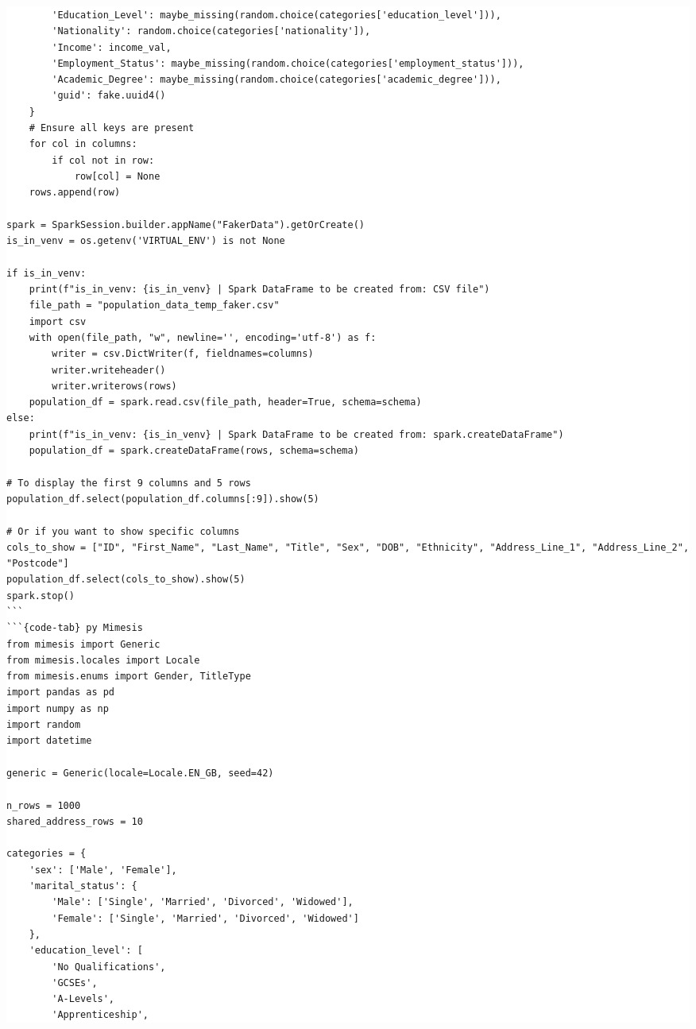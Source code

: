 ````{tabs}
        'Education_Level': maybe_missing(random.choice(categories['education_level'])),
        'Nationality': random.choice(categories['nationality']),
        'Income': income_val,
        'Employment_Status': maybe_missing(random.choice(categories['employment_status'])),
        'Academic_Degree': maybe_missing(random.choice(categories['academic_degree'])),
        'guid': fake.uuid4()
    }
    # Ensure all keys are present
    for col in columns:
        if col not in row:
            row[col] = None
    rows.append(row)

spark = SparkSession.builder.appName("FakerData").getOrCreate()
is_in_venv = os.getenv('VIRTUAL_ENV') is not None

if is_in_venv:
    print(f"is_in_venv: {is_in_venv} | Spark DataFrame to be created from: CSV file")
    file_path = "population_data_temp_faker.csv"
    import csv
    with open(file_path, "w", newline='', encoding='utf-8') as f:
        writer = csv.DictWriter(f, fieldnames=columns)
        writer.writeheader()
        writer.writerows(rows)
    population_df = spark.read.csv(file_path, header=True, schema=schema)
else:
    print(f"is_in_venv: {is_in_venv} | Spark DataFrame to be created from: spark.createDataFrame")
    population_df = spark.createDataFrame(rows, schema=schema)

# To display the first 9 columns and 5 rows
population_df.select(population_df.columns[:9]).show(5)

# Or if you want to show specific columns
cols_to_show = ["ID", "First_Name", "Last_Name", "Title", "Sex", "DOB", "Ethnicity", "Address_Line_1", "Address_Line_2", "Postcode"]
population_df.select(cols_to_show).show(5)
spark.stop()
```
```{code-tab} py Mimesis
from mimesis import Generic
from mimesis.locales import Locale
from mimesis.enums import Gender, TitleType
import pandas as pd
import numpy as np
import random
import datetime

generic = Generic(locale=Locale.EN_GB, seed=42)

n_rows = 1000
shared_address_rows = 10

categories = {
    'sex': ['Male', 'Female'],
    'marital_status': {
        'Male': ['Single', 'Married', 'Divorced', 'Widowed'],
        'Female': ['Single', 'Married', 'Divorced', 'Widowed']
    },
    'education_level': [
        'No Qualifications',
        'GCSEs',
        'A-Levels',
        'Apprenticeship',
````